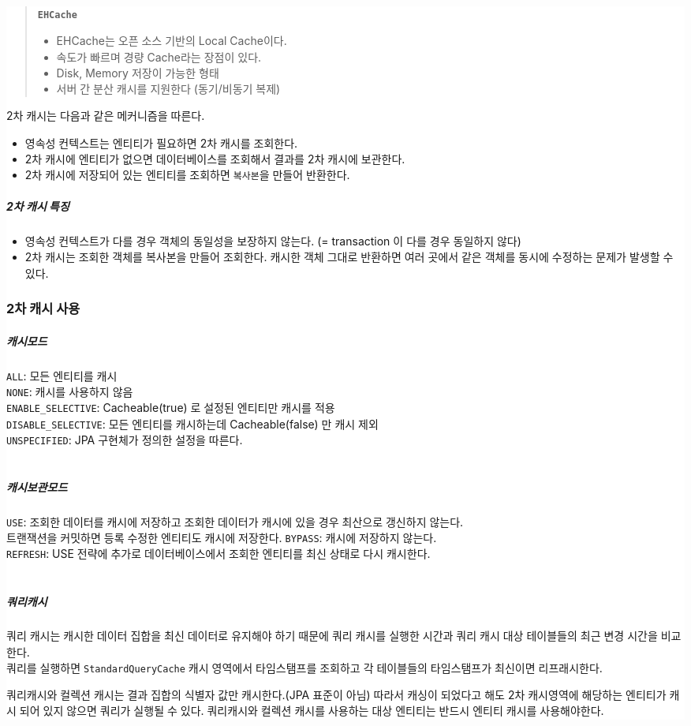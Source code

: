> **`EHCache`**
> - EHCache는 오픈 소스 기반의 Local Cache이다.<br>
> - 속도가 빠르며 경량 Cache라는 장점이 있다.<br>
> - Disk, Memory 저장이 가능한 형태<br>
> - 서버 간 분산 캐시를 지원한다 (동기/비동기 복제)<br>

2차 캐시는 다음과 같은 메커니즘을 따른다.
- 영속성 컨텍스트는 엔티티가 필요하면 2차 캐시를 조회한다.
- 2차 캐시에 엔티티가 없으면 데이터베이스를 조회해서 결과를 2차 캐시에 보관한다.
- 2차 캐시에 저장되어 있는 엔티티를 조회하면 `복사본`을 만들어 반환한다.

##### 2차 캐시 특징
- 영속성 컨텍스트가 다를 경우 객체의 동일성을 보장하지 않는다. (= transaction 이 다를 경우 동일하지 않다)
- 2차 캐시는 조회한 객체를 복사본을 만들어 조회한다. 
  캐시한 객체 그대로 반환하면 여러 곳에서 같은 객체를 동시에 수정하는 문제가 발생할 수 있다.

### 2차 캐시 사용
##### 캐시모드

`ALL`: 모든 엔티티를 캐시<br>
`NONE`: 캐시를 사용하지 않음<br>
`ENABLE_SELECTIVE`: Cacheable(true) 로 설정된 엔티티만 캐시를 적용<br>
`DISABLE_SELECTIVE`: 모든 엔티티를 캐시하는데 Cacheable(false) 만 캐시 제외<br>
`UNSPECIFIED`: JPA 구현체가 정의한 설정을 따른다.<br><br>


##### 캐시보관모드
`USE`: 조회한 데이터를 캐시에 저장하고 조회한 데이터가 캐시에 있을 경우 최산으로 갱신하지 않는다.<br>
트랜잭션을 커밋하면 등록 수정한 엔티티도 캐시에 저장한다.
`BYPASS`: 캐시에 저장하지 않는다.<br>
`REFRESH`: USE 전략에 추가로 데이터베이스에서 조회한 엔티티를 최신 상태로 다시 캐시한다.<br><br>


##### 쿼리캐시
쿼리 캐시는 캐시한 데이터 집합을 최신 데이터로 유지해야 하기 때문에 쿼리 캐시를 실행한 시간과 쿼리 캐시 대상 테이블들의 최근 변경 시간을 비교한다.<br>
쿼리를 실행하면 `StandardQueryCache` 캐시 영역에서 타임스탬프를 조회하고 각 테이블들의 타임스탬프가 최신이면 리프래시한다.


쿼리캐시와 컬렉션 캐시는 결과 집합의 식별자 값만 캐시한다.(JPA 표준이 아님) 따라서 캐싱이 되었다고 해도 2차 캐시영역에 해당하는 엔티티가 캐시 되어 있지 않으면
쿼리가 실행될 수 있다. 쿼리캐시와 컬렉션 캐시를 사용하는 대상 엔티티는 반드시 엔티티 캐시를 사용해야한다.
